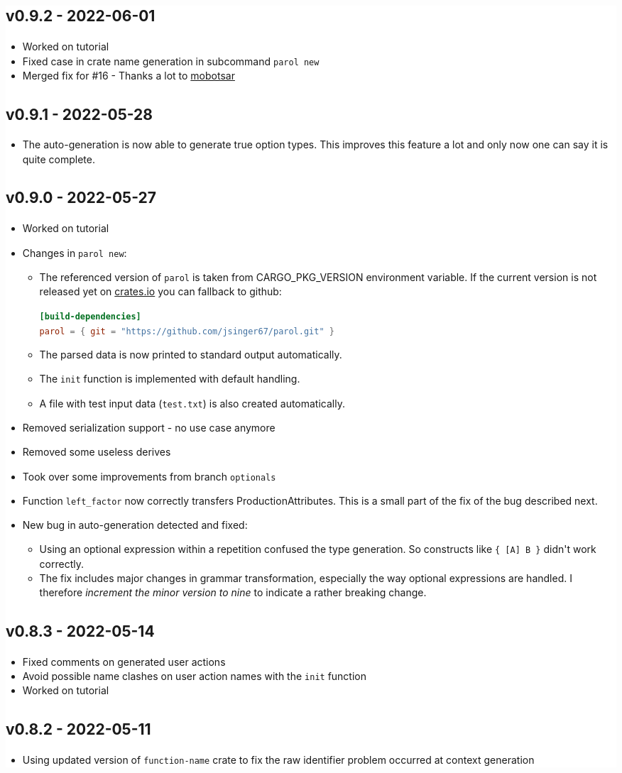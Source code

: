## v0.9.2 - 2022-06-01

- Worked on tutorial
- Fixed case in crate name generation in subcommand `parol new`
- Merged fix for #16 - Thanks a lot to [mobotsar](https://github.com/mobotsar)

## v0.9.1 - 2022-05-28

- The auto-generation is now able to generate true option types. This improves this feature a lot
  and only now one can say it is quite complete.

## v0.9.0 - 2022-05-27

- Worked on tutorial
- Changes in `parol new`:

  - The referenced version of `parol` is taken from CARGO_PKG_VERSION environment variable. If the
    current version is not released yet on [crates.io](https://crates.io/crates/parol) you can fallback to github:

    ```toml
    [build-dependencies]
    parol = { git = "https://github.com/jsinger67/parol.git" }
    ```

  - The parsed data is now printed to standard output automatically.
  - The `init` function is implemented with default handling.
  - A file with test input data (`test.txt`) is also created automatically.

- Removed serialization support - no use case anymore
- Removed some useless derives
- Took over some improvements from branch `optionals`
- Function `left_factor` now correctly transfers ProductionAttributes. This is a small part of the
  fix of the bug described next.
- New bug in auto-generation detected and fixed:
  - Using an optional expression within a repetition confused the type generation.
    So constructs like `{ [A] B }` didn't work correctly.
  - The fix includes major changes in grammar transformation, especially the way optional
    expressions are handled. I therefore _increment the minor version to nine_ to indicate a rather
    breaking change.

## v0.8.3 - 2022-05-14

- Fixed comments on generated user actions
- Avoid possible name clashes on user action names with the `init` function
- Worked on tutorial

## v0.8.2 - 2022-05-11

- Using updated version of `function-name` crate to fix the raw identifier problem occurred at
  context generation
